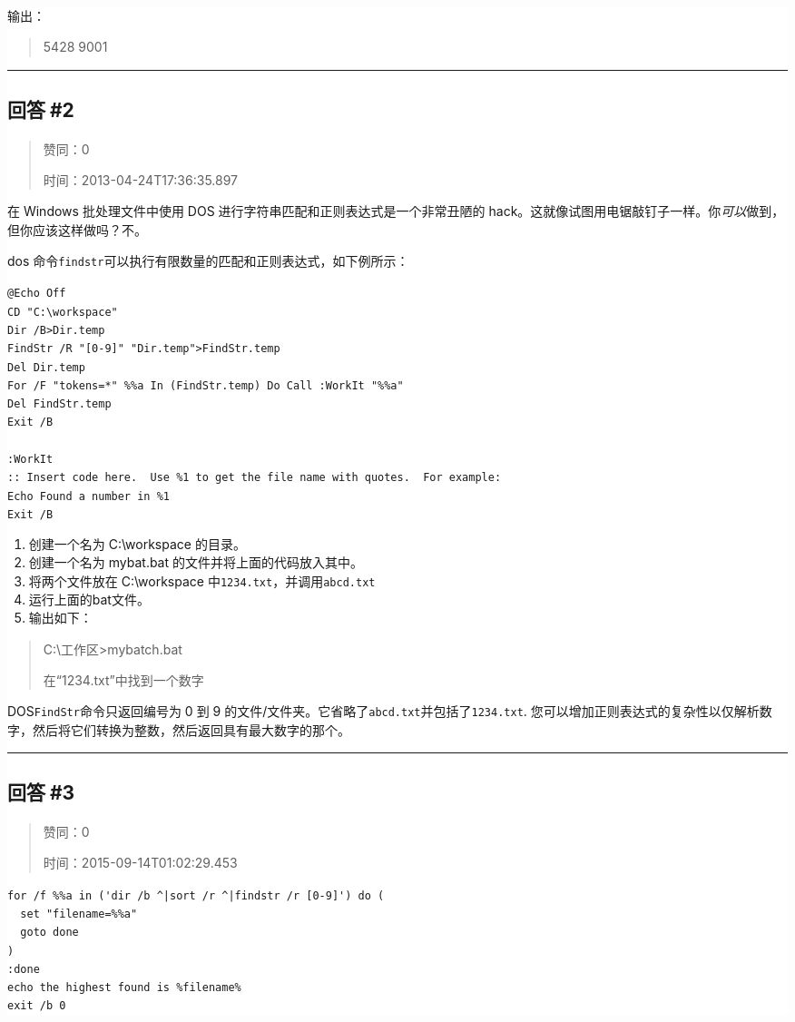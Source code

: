 输出：

> 5428
> 9001

* * *

## 回答 #2

> 赞同：0
> 
> 时间：2013-04-24T17:36:35.897

在 Windows 批处理文件中使用 DOS 进行字符串匹配和正则表达式是一个非常丑陋的 hack。这就像试图用电锯敲钉子一样。你*可以*做到，但你应该这样做吗？不。

dos 命令`findstr`可以执行有限数量的匹配和正则表达式，如下例所示：

```
@Echo Off
CD "C:\workspace"
Dir /B>Dir.temp
FindStr /R "[0-9]" "Dir.temp">FindStr.temp
Del Dir.temp
For /F "tokens=*" %%a In (FindStr.temp) Do Call :WorkIt "%%a"
Del FindStr.temp
Exit /B

:WorkIt
:: Insert code here.  Use %1 to get the file name with quotes.  For example:
Echo Found a number in %1
Exit /B 
```

1.  创建一个名为 C:\workspace 的目录。
2.  创建一个名为 mybat.bat 的文件并将上面的代码放入其中。
3.  将两个文件放在 C:\workspace 中`1234.txt`，并调用`abcd.txt`
4.  运行上面的bat文件。
5.  输出如下：

> C:\工作区>mybatch.bat
> 
> 在“1234.txt”中找到一个数字

DOS`FindStr`命令只返回编号为 0 到 9 的文件/文件夹。它省略了`abcd.txt`并包括了`1234.txt`. 您可以增加正则表达式的复杂性以仅解析数字，然后将它们转换为整数，然后返回具有最大数字的那个。

* * *

## 回答 #3

> 赞同：0
> 
> 时间：2015-09-14T01:02:29.453

```
for /f %%a in ('dir /b ^|sort /r ^|findstr /r [0-9]') do (
  set "filename=%%a"
  goto done
)
:done
echo the highest found is %filename%
exit /b 0 
```

